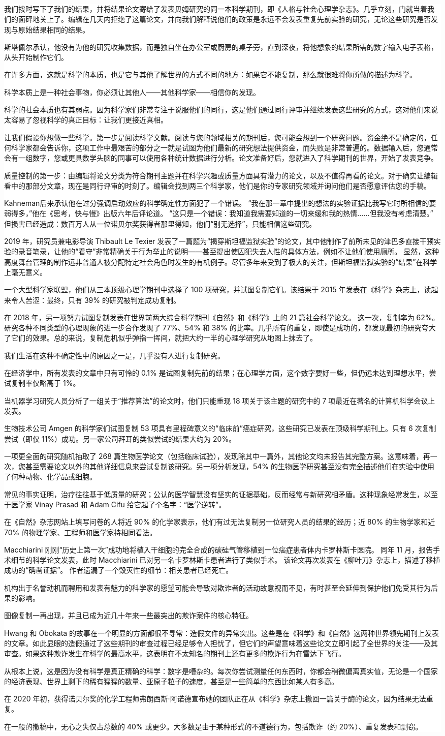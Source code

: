 我们按时写下了我们的结果，并将结果论文寄给了发表贝姆研究的同一本科学期刊，即《人格与社会心理学杂志》。几乎立刻，门就当着我们的面砰地关上了。编辑在几天内拒绝了这篇论文，并向我们解释说他们的政策是永远不会发表重复先前实验的研究，无论这些研究是否发现与原始结果相同的结果。

斯塔佩尔承认，他没有为他的研究收集数据，而是独自坐在办公室或厨房的桌子旁，直到深夜，将他想象的结果所需的数字输入电子表格，从头开始制作它们。

在许多方面，这就是科学的本质，也是它与其他了解世界的方式不同的地方：如果它不能复制，那么就很难将你所做的描述为科学。

科学本质上是一种社会事物，你必须让其他人——其他科学家——相信你的发现。

科学的社会本质也有其弱点。因为科学家们非常专注于说服他们的同行，这是他们通过同行评审并继续发表这些研究的方式，这对他们来说太容易了忽视科学的真正目标：让我们更接近真相。

让我们假设你想做一些科学。第一步是阅读科学文献。阅读与您的领域相关的期刊后，您可能会想到一个研究问题。资金绝不是确定的，任何科学家都会告诉你，这项工作中最艰苦的部分之一就是试图为他们最新的研究想法提供资金，而失败是非常普遍的。数据输入后，您通常会有一组数字，您或更具数学头脑的同事可以使用各种统计数据进行分析。论文准备好后，您就进入了科学期刊的世界，开始了发表竞争。

质量控制的第一步：由编辑将论文分类为符合期刊主题并在科学兴趣或质量方面具有潜力的论文，以及不值得再看的论文。对于确实让编辑看中的那部分文章，现在是同行评审的时刻了。编辑会找到两三个科学家，他们是你的专家研究领域并询问他们是否愿意评估您的手稿。

Kahneman后来承认他在过分强调启动效应的科学确定性方面犯了一个错误。 “我在那一章中提出的想法的实验证据比我写它时所相信的要弱得多，”他在《思考，快与慢》出版六年后评论道。 “这只是一个错误：我知道我需要知道的一切来缓和我的热情......但我没有考虑清楚。” 但损害已经造成：数百万人从一位诺贝尔奖获得者那里得知，他们“别无选择”，只能相信这些研究。

2019 年，研究员兼电影导演 Thibault Le Texier 发表了一篇题为“揭穿斯坦福监狱实验”的论文，其中他制作了前所未见的津巴多直接干预实验的录音笔录，让他的“看守”非常精确关于行为举止的说明——甚至提出使囚犯失去人性的具体方法，例如不让他们使用厕所。 显然，这种高度舞台管理的制作远非普通人被分配特定社会角色时发生的有机例子。尽管多年来受到了极大的关注，但斯坦福监狱实验的“结果”在科学上毫无意义。

一个大型科学家联盟，他们从三本顶级心理学期刊中选择了 100 项研究，并试图复制它们。该结果于 2015 年发表在《科学》杂志上，读起来令人苦涩：最终，只有 39% 的研究被判定成功复制。

在 2018 年，另一项努力试图复制发表在世界前两大综合科学期刊《自然》和《科学》上的 21 篇社会科学论文。 这一次，复制率为 62%。研究各种不同类型的心理现象的进一步合作发现了 77%、54% 和 38% 的比率。几乎所有的重复，即使是成功的，都发现最初的研究夸大了它们的效果。总的来说，复制危机似乎弹指一挥间，就把大约一半的心理学研究从地图上抹去了。

我们生活在这种不确定性中的原因之一是，几乎没有人进行复制研究。

在经济学中，所有发表的文章中只有可怜的 0.1% 是试图复制先前的结果；在心理学方面，这个数字要好一些，但仍远未达到理想水平，尝试复制率仅略高于 1%。 

当机器学习研究人员分析了一组关于“推荐算法”的论文时，他们只能重现 18 项关于该主题的研究中的 7 项最近在著名的计算机科学会议上发表。

生物技术公司 Amgen 的科学家们试图复制 53 项具有里程碑意义的“临床前”癌症研究，这些研究已发表在顶级科学期刊上。只有 6 次复制尝试（即仅 11%）成功。另一家公司拜耳的类似尝试的结果大约为 20%。

一项更全面的研究随机抽取了 268 篇生物医学论文（包括临床试验），发现除其中一篇外，其他论文均未报告其完整方案。这意味着，再一次，您甚至需要论文以外的其他详细信息来尝试复制该研究。另一项分析发现，54% 的生物医学研究甚至没有完全描述他们在实验中使用了何种动物、化学品或细胞。

常见的事实证明，治疗往往基于低质量的研究；公认的医学智慧没有坚实的证据基础，反而经常与新研究相矛盾。这种现象经常发生，以至于医学家 Vinay Prasad 和 Adam Cifu 给它起了个名字：“医学逆转”。

在《自然》杂志网站上填写问卷的人将近 90% 的化学家表示，他们有过无法复制另一位研究人员的结果的经历；近 80% 的生物学家和近 70% 的物理学家、工程师和医学家持相同看法。

Macchiarini 刚刚“历史上第一次”成功地将植入干细胞的完全合成的碳硅气管移植到一位癌症患者体内卡罗林斯卡医院。 同年 11 月，报告手术细节的科学论文发表，此时 Macchiarini 已对另一名卡罗林斯卡患者进行了类似手术。 该论文再次发表在《柳叶刀》杂志上，描述了移植成功的“确凿证据”。 作者遗漏了一个毁灭性的细节：相关患者已经死亡。

机构出于名誉动机而聘用和发表有魅力的科学家的愿望可能会导致对欺诈者的活动故意视而不见，有时甚至会延伸到保护他们免受其行为后果的影响。

图像复制一再出现，并且已成为近几十年来一些最突出的欺诈案件的核心特征。

Hwang 和 Obokata 的故事在一个明显的方面都很不寻常：造假文件的异常突出。这些是在《科学》和《自然》这两种世界领先期刊上发表的文章。如此显眼的造假通过了这些期刊的审查过程已经足够令人担忧了，但它们的声望意味着这些论文立即引起了全世界的关注——及其审查。如果这种欺诈发生在科学的最高水平，这表明在不太知名的期刊上还有更多的欺诈行为在雷达下飞行。

从根本上说，这是因为没有科学是真正精确的科学：数字是嘈杂的。每次你尝试测量任何东西时，你都会稍微偏离真实值，无论是一个国家的经济表现、世界上剩下的稀有猩猩的数量、亚原子粒子的速度，甚至是一些简单的东西比如某人有多高。

在 2020 年初，获得诺贝尔奖的化学工程师弗朗西斯·阿诺德宣布她的团队正在从《科学》杂志上撤回一篇关于酶的论文，因为结果无法重复。

在一般的撤稿中，无心之失仅占总数的 40% 或更少。大多数是由于某种形式的不道德行为，包括欺诈（约 20%）、重复发表和剽窃。
